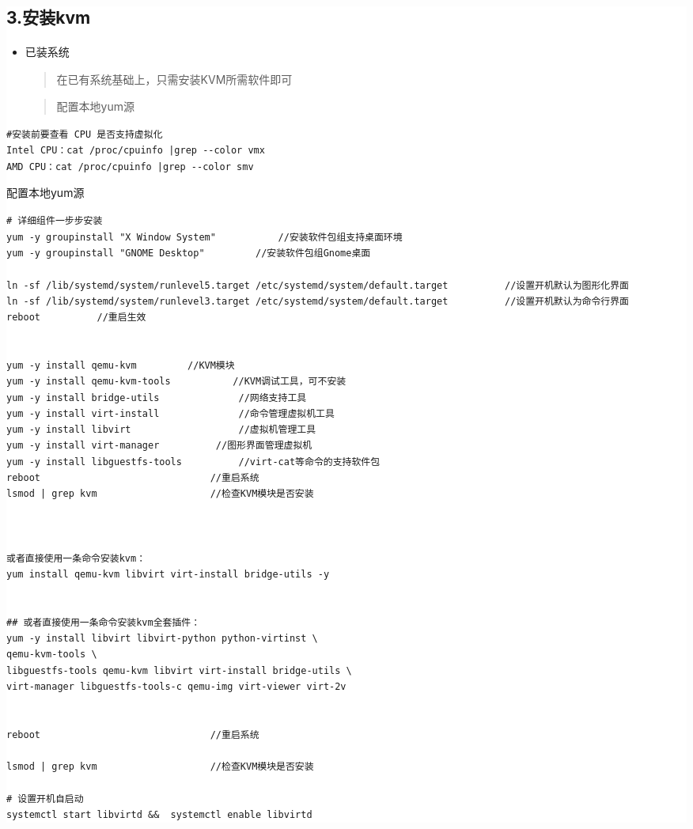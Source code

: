 

## 3.安装kvm

- 已装系统

  > 在已有系统基础上，只需安装KVM所需软件即可

  > 配置本地yum源

```
#安装前要查看 CPU 是否支持虚拟化
Intel CPU：cat /proc/cpuinfo |grep --color vmx
AMD CPU：cat /proc/cpuinfo |grep --color smv
```

配置本地yum源

```
# 详细组件一步步安装
yum -y groupinstall "X Window System"			//安装软件包组支持桌面环境
yum -y groupinstall "GNOME Desktop"			//安装软件包组Gnome桌面

ln -sf /lib/systemd/system/runlevel5.target /etc/systemd/system/default.target			//设置开机默认为图形化界面
ln -sf /lib/systemd/system/runlevel3.target /etc/systemd/system/default.target			//设置开机默认为命令行界面
reboot			//重启生效


yum -y install qemu-kvm			//KVM模块
yum -y install qemu-kvm-tools			//KVM调试工具，可不安装
yum -y install bridge-utils				 //网络支持工具
yum -y install virt-install				 //命令管理虚拟机工具
yum -y install libvirt					 //虚拟机管理工具
yum -y install virt-manager			 //图形界面管理虚拟机
yum -y install libguestfs-tools			 //virt-cat等命令的支持软件包
reboot								//重启系统
lsmod | grep kvm					//检查KVM模块是否安装



或者直接使用一条命令安装kvm：
yum install qemu-kvm libvirt virt-install bridge-utils -y


## 或者直接使用一条命令安装kvm全套插件：
yum -y install libvirt libvirt-python python-virtinst \
qemu-kvm-tools \
libguestfs-tools qemu-kvm libvirt virt-install bridge-utils \
virt-manager libguestfs-tools-c qemu-img virt-viewer virt-2v


reboot								//重启系统

lsmod | grep kvm					//检查KVM模块是否安装

# 设置开机自启动
systemctl start libvirtd &&  systemctl enable libvirtd
```
